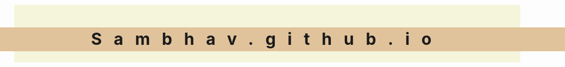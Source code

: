 # Sambhav.github.io
<!DOCTYPE html>
<html lang="en">
<head>
    <meta charset="UTF-8">
    <meta name="viewport" content="width=device-width, initial-scale=1.0">
    <title>INSTAGRAM</title>
    <style>
        body{
            display: flex;
            flex-direction: column;
            align-items:center;
            padding: 10px;
            background-color: beige;

        }
        img{
            width: 300px;
            border-radius:20px;

        }
        
        h2{
            align-self: center;
            margin-bottom: 20px;
            background-color: beige;
            letter-spacing: 15px;
            border-radius: 10px;
            padding: 6px;
            box-shadow: 0 2px 12px;
            
        }
        .sub{
            background-color: rgb(231, 218, 185);
            border-radius:10px;
            display:inline-block;
            margin: 20px;
            padding: 20px;
            box-shadow: 0 4px 12px;
            
            
        }
        h1{
            background-color: rgb(225, 195, 155) ;
            padding-right: 910px;
            padding-left: 910px;
            letter-spacing: 20px;
        }
        H3{
            background-color: rgb(0, 0, 0);
            padding-right: 910px;
            padding-left: 910px;
            color: aliceblue;
            letter-spacing: 20px;
        }
        
